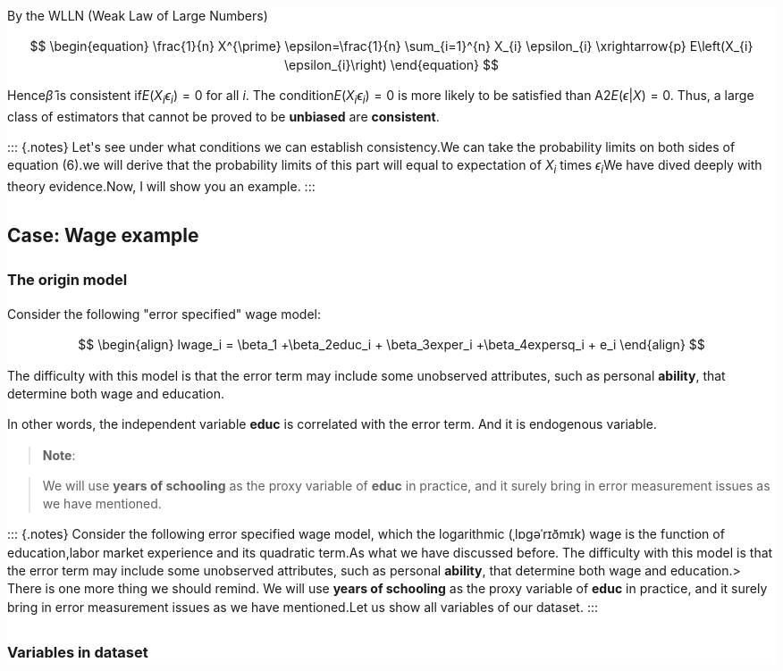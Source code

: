 By the WLLN (Weak Law of Large Numbers)

$$
\begin{equation}
\frac{1}{n} X^{\prime} \epsilon=\frac{1}{n} \sum_{i=1}^{n} X_{i} \epsilon_{i} \xrightarrow{p} E\left(X_{i} \epsilon_{i}\right)
\end{equation}
$$

Hence$\widehat{\beta}$ is consistent if$E\left(X_{i} \epsilon_{i}\right)=0$ for all $i$. The condition$E\left(X_{i} \epsilon_{i}\right)=0$ is more likely to be satisfied than A2$E(\epsilon | X) = 0$. Thus, a large class of estimators that cannot be proved to be **unbiased** are **consistent**.

::: {.notes}
Let's see under what conditions we can establish consistency.We can take the probability limits on both sides of equation (6).we will derive that the probability limits of this part will equal to expectation of $X_i$ times $\epsilon_i$We have dived deeply with theory evidence.Now, I will show you an example.
:::

## Case: Wage example

### The origin model

Consider the following "error specified" wage model:

$$
\begin{align}
lwage_i = \beta_1 +\beta_2educ_i + \beta_3exper_i +\beta_4expersq_i + e_i
\end{align}
$$

The difficulty with this model is that the error term may include some unobserved attributes, such as personal **ability**, that determine both wage and education.

In other words, the independent variable  **educ**  is correlated with the error term. And it is endogenous variable.

> **Note**:

> We will use **years of schooling** as the proxy variable of **educ** in practice, and it surely bring in error measurement issues as we have mentioned.

::: {.notes}
Consider the following error specified wage model, which the logarithmic (ˌlɒɡəˈrɪðmɪk) wage is the function of education,labor market experience and its quadratic term.As what we have discussed before. The difficulty with this model is that the error term may include some unobserved attributes, such as personal **ability**, that determine both wage and education.> There is one more thing we should remind. We will use **years of schooling** as the proxy variable of **educ** in practice, and it surely bring in error measurement issues as we have mentioned.Let us show all variables of our dataset.
:::

##

### Variables in dataset
